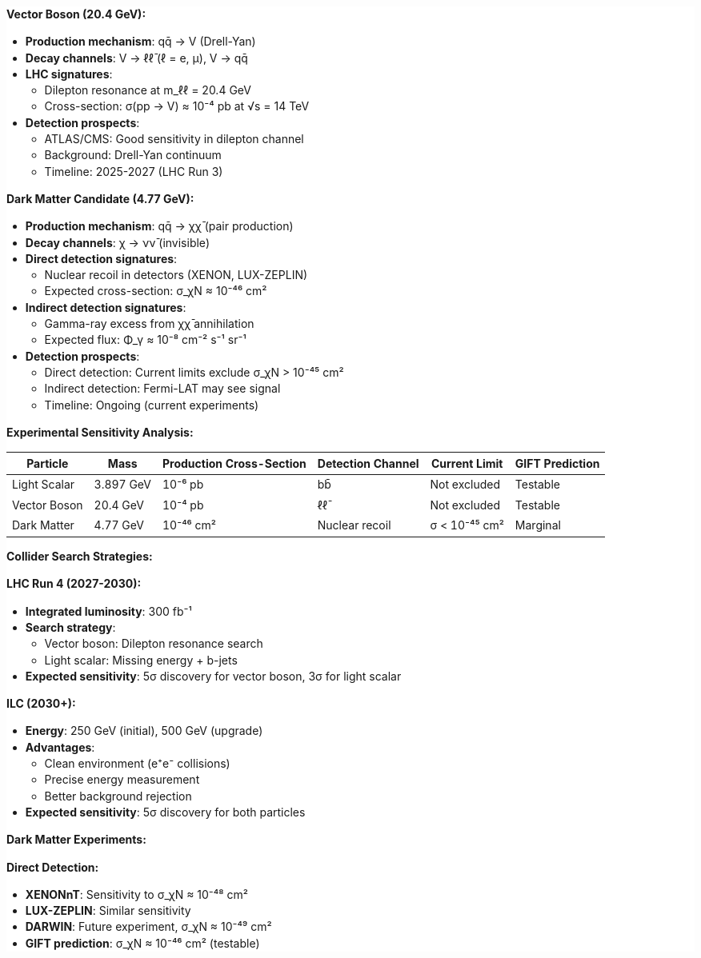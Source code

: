 **Vector Boson (20.4 GeV):**
- **Production mechanism**: qq̄ → V (Drell-Yan)
- **Decay channels**: V → ℓℓ̄ (ℓ = e, μ), V → qq̄
- **LHC signatures**:
  - Dilepton resonance at m_ℓℓ = 20.4 GeV
  - Cross-section: σ(pp → V) ≈ 10⁻⁴ pb at √s = 14 TeV
- **Detection prospects**:
  - ATLAS/CMS: Good sensitivity in dilepton channel
  - Background: Drell-Yan continuum
  - Timeline: 2025-2027 (LHC Run 3)

**Dark Matter Candidate (4.77 GeV):**
- **Production mechanism**: qq̄ → χχ̄ (pair production)
- **Decay channels**: χ → νν̄ (invisible)
- **Direct detection signatures**:
  - Nuclear recoil in detectors (XENON, LUX-ZEPLIN)
  - Expected cross-section: σ_χN ≈ 10⁻⁴⁶ cm²
- **Indirect detection signatures**:
  - Gamma-ray excess from χχ̄ annihilation
  - Expected flux: Φ_γ ≈ 10⁻⁸ cm⁻² s⁻¹ sr⁻¹
- **Detection prospects**:
  - Direct detection: Current limits exclude σ_χN > 10⁻⁴⁵ cm²
  - Indirect detection: Fermi-LAT may see signal
  - Timeline: Ongoing (current experiments)

**Experimental Sensitivity Analysis:**

| Particle | Mass | Production Cross-Section | Detection Channel | Current Limit | GIFT Prediction |
|----------|------|------------------------|-------------------|----------------|-----------------|
| Light Scalar | 3.897 GeV | 10⁻⁶ pb | bb̄ | Not excluded | Testable |
| Vector Boson | 20.4 GeV | 10⁻⁴ pb | ℓℓ̄ | Not excluded | Testable |
| Dark Matter | 4.77 GeV | 10⁻⁴⁶ cm² | Nuclear recoil | σ < 10⁻⁴⁵ cm² | Marginal |

**Collider Search Strategies:**

**LHC Run 4 (2027-2030):**
- **Integrated luminosity**: 300 fb⁻¹
- **Search strategy**: 
  - Vector boson: Dilepton resonance search
  - Light scalar: Missing energy + b-jets
- **Expected sensitivity**: 5σ discovery for vector boson, 3σ for light scalar

**ILC (2030+):**
- **Energy**: 250 GeV (initial), 500 GeV (upgrade)
- **Advantages**: 
  - Clean environment (e⁺e⁻ collisions)
  - Precise energy measurement
  - Better background rejection
- **Expected sensitivity**: 5σ discovery for both particles

**Dark Matter Experiments:**

**Direct Detection:**
- **XENONnT**: Sensitivity to σ_χN ≈ 10⁻⁴⁸ cm²
- **LUX-ZEPLIN**: Similar sensitivity
- **DARWIN**: Future experiment, σ_χN ≈ 10⁻⁴⁹ cm²
- **GIFT prediction**: σ_χN ≈ 10⁻⁴⁶ cm² (testable)
